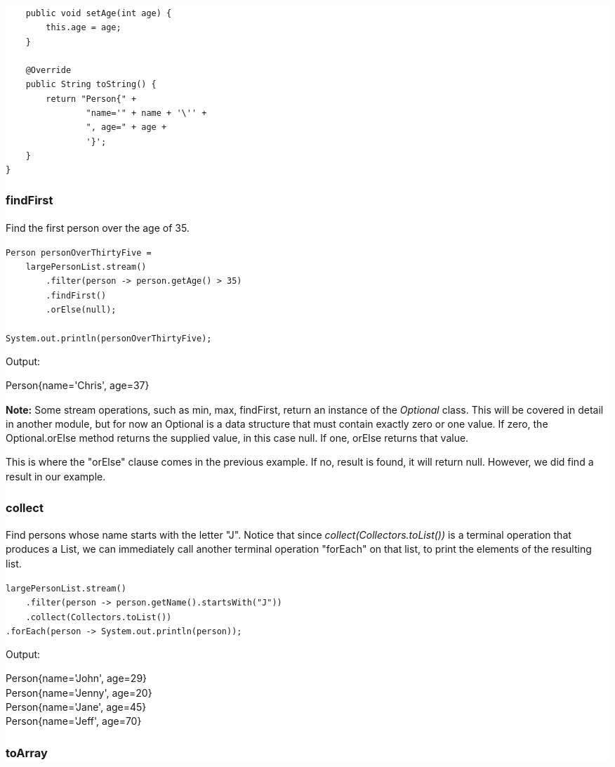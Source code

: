         public void setAge(int age) {
            this.age = age;
        }

        @Override
        public String toString() {
            return "Person{" +
                    "name='" + name + '\'' +
                    ", age=" + age +
                    '}';
        }
    }

### findFirst

Find the first person over the age of 35.

    Person personOverThirtyFive =
        largePersonList.stream()
            .filter(person -> person.getAge() > 35)
            .findFirst()
            .orElse(null);

    System.out.println(personOverThirtyFive);

Output:  

Person{name='Chris', age=37}

**Note:** Some stream operations, such as min, max, findFirst, return an instance of the _Optional_ class. This will be covered in detail in another module, but for now an Optional is a data structure that must contain exactly zero or one value. If zero, the Optional.orElse method returns the supplied value, in this case null. If one, orElse returns that value.

This is where the "orElse" clause comes in the previous example.  If no, result is found, it will return null.  However, we did find a result in our example.

### collect

Find persons whose name starts with the letter "J". Notice that since _collect(Collectors.toList())_ is a terminal operation that produces a List, we can immediately call another terminal operation "forEach" on that list, to print the elements of the resulting list.

    largePersonList.stream()
        .filter(person -> person.getName().startsWith("J"))
        .collect(Collectors.toList())
    .forEach(person -> System.out.println(person));

Output:  

Person{name='John', age=29}  
Person{name='Jenny', age=20}  
Person{name='Jane', age=45}  
Person{name='Jeff', age=70}

### toArray
